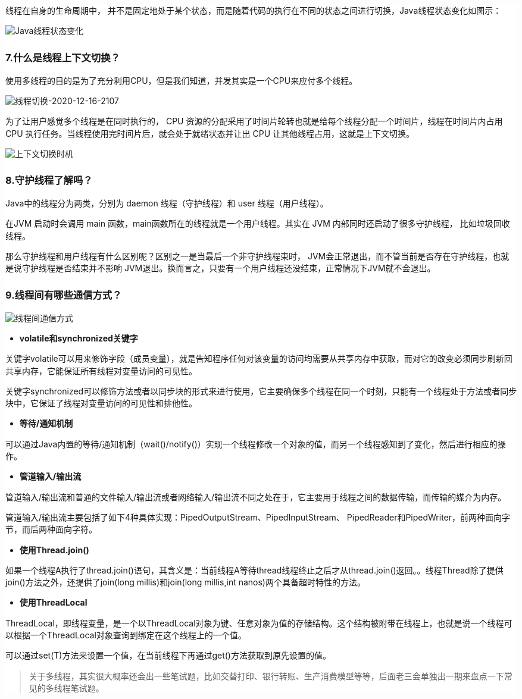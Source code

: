 

线程在自身的生命周期中， 并不是固定地处于某个状态，而是随着代码的执行在不同的状态之间进行切换，Java线程状态变化如图示：

![Java线程状态变化](https://upyun.xuqiming.tech/knhub/javathread-7.png)

### 7.什么是线程上下文切换？

使用多线程的目的是为了充分利用CPU，但是我们知道，并发其实是一个CPU来应付多个线程。

![线程切换-2020-12-16-2107](https://upyun.xuqiming.tech/knhub/javathread-8.png)

为了让用户感觉多个线程是在同时执行的， CPU 资源的分配采用了时间片轮转也就是给每个线程分配一个时间片，线程在时间片内占用 CPU 执行任务。当线程使用完时间片后，就会处于就绪状态并让出 CPU 让其他线程占用，这就是上下文切换。

![上下文切换时机](https://upyun.xuqiming.tech/knhub/javathread-9.png)

### 8.守护线程了解吗？

Java中的线程分为两类，分别为 daemon 线程（守护线程）和 user 线程（用户线程）。

在JVM 启动时会调用 main 函数，main函数所在的线程就是一个用户线程。其实在 JVM 内部同时还启动了很多守护线程， 比如垃圾回收线程。

那么守护线程和用户线程有什么区别呢？区别之一是当最后一个非守护线程束时， JVM会正常退出，而不管当前是否存在守护线程，也就是说守护线程是否结束并不影响 JVM退出。换而言之，只要有一个用户线程还没结束，正常情况下JVM就不会退出。

### 9.线程间有哪些通信方式？

![线程间通信方式](https://upyun.xuqiming.tech/knhub/javathread-10.png)

- **volatile和synchronized关键字** 

关键字volatile可以用来修饰字段（成员变量），就是告知程序任何对该变量的访问均需要从共享内存中获取，而对它的改变必须同步刷新回共享内存，它能保证所有线程对变量访问的可见性。 

关键字synchronized可以修饰方法或者以同步块的形式来进行使用，它主要确保多个线程在同一个时刻，只能有一个线程处于方法或者同步块中，它保证了线程对变量访问的可见性和排他性。 

- **等待/通知机制**

可以通过Java内置的等待/通知机制（wait()/notify()）实现一个线程修改一个对象的值，而另一个线程感知到了变化，然后进行相应的操作。

- **管道输入/输出流** 

管道输入/输出流和普通的文件输入/输出流或者网络输入/输出流不同之处在于，它主要用于线程之间的数据传输，而传输的媒介为内存。 

管道输入/输出流主要包括了如下4种具体实现：PipedOutputStream、PipedInputStream、 PipedReader和PipedWriter，前两种面向字节，而后两种面向字符。 

- **使用Thread.join()**

如果一个线程A执行了thread.join()语句，其含义是：当前线程A等待thread线程终止之后才从thread.join()返回。。线程Thread除了提供join()方法之外，还提供了join(long millis)和join(long millis,int nanos)两个具备超时特性的方法。

- **使用ThreadLocal**

ThreadLocal，即线程变量，是一个以ThreadLocal对象为键、任意对象为值的存储结构。这个结构被附带在线程上，也就是说一个线程可以根据一个ThreadLocal对象查询到绑定在这个线程上的一个值。 

可以通过set(T)方法来设置一个值，在当前线程下再通过get()方法获取到原先设置的值。


> 关于多线程，其实很大概率还会出一些笔试题，比如交替打印、银行转账、生产消费模型等等，后面老三会单独出一期来盘点一下常见的多线程笔试题。
